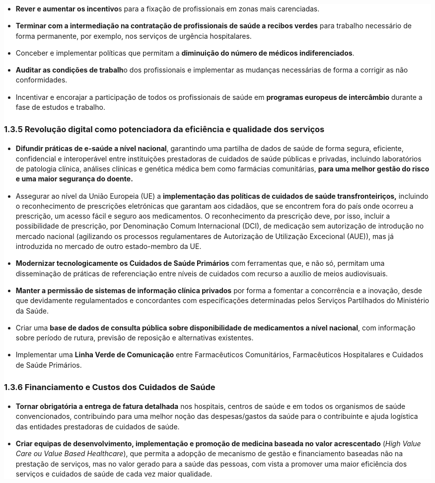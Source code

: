 - **Rever e aumentar os incentivo**s para a fixação de profissionais em zonas mais carenciadas.

- **Terminar com a intermediação na contratação de profissionais de saúde a recibos verdes** para trabalho necessário de forma permanente, por exemplo, nos serviços de urgência hospitalares.

- Conceber e implementar políticas que permitam a **diminuição do número de médicos indiferenciados**.

- **Auditar as condições de trabalh**o dos profissionais e implementar as mudanças necessárias de forma a corrigir as não conformidades.

- Incentivar e encorajar a participação de todos os profissionais de saúde em **programas europeus de intercâmbio** durante a fase de estudos e trabalho.

### 1.3.5 Revolução digital como potenciadora da eficiência e qualidade dos serviços

- **Difundir práticas de e-saúde a nível nacional**, garantindo uma partilha de dados de saúde de forma segura, eficiente, confidencial e interoperável entre instituições prestadoras de cuidados de saúde públicas e privadas, incluindo laboratórios de patologia clínica, análises clínicas e genética médica bem como farmácias comunitárias, **para uma melhor gestão do risco e uma maior segurança do doente.**

- Assegurar ao nível da União Europeia (UE) a **implementação das políticas de cuidados de saúde transfronteiriços,** incluindo o reconhecimento de prescrições eletrónicas que garantam aos cidadãos, que se encontrem fora do país onde ocorreu a prescrição, um acesso fácil e seguro aos medicamentos. O reconhecimento da prescrição deve, por isso, incluir a possibilidade de prescrição, por Denominação Comum Internacional (DCI), de medicação sem autorização de introdução no mercado nacional (agilizando os processos regulamentares de Autorização de Utilização Excecional (AUE)), mas já introduzida no mercado de outro estado-membro da UE.

- **Modernizar tecnologicamente os Cuidados de Saúde Primários** com ferramentas que, e não só, permitam uma disseminação de práticas de referenciação entre níveis de cuidados com recurso a auxílio de meios audiovisuais.

- **Manter a permissão de sistemas de informação clínica privados** por forma a fomentar a concorrência e a inovação, desde que devidamente regulamentados e concordantes com especificações determinadas pelos Serviços Partilhados do Ministério da Saúde.

- Criar uma **base de dados de consulta pública sobre disponibilidade de medicamentos a nível nacional**, com informação sobre período de rutura, previsão de reposição e alternativas existentes.

- Implementar uma **Linha Verde de Comunicação** entre Farmacêuticos Comunitários, Farmacêuticos Hospitalares e Cuidados de Saúde Primários.

### 1.3.6 Financiamento e Custos dos Cuidados de Saúde

- **Tornar obrigatória a entrega de fatura detalhada** nos hospitais, centros de saúde e em todos os organismos de saúde convencionados, contribuindo para uma melhor noção das despesas/gastos da saúde para o contribuinte e ajuda logística das entidades prestadoras de cuidados de saúde.

- **Criar equipas de desenvolvimento, implementação e promoção de medicina baseada no valor acrescentado** (*High Value Care ou Value Based Healthcare*), que permita a adopção de mecanismo de gestão e financiamento baseadas não na prestação de serviços, mas no valor gerado para a saúde das pessoas, com vista a promover uma maior eficiência dos serviços e cuidados de saúde de cada vez maior qualidade.
